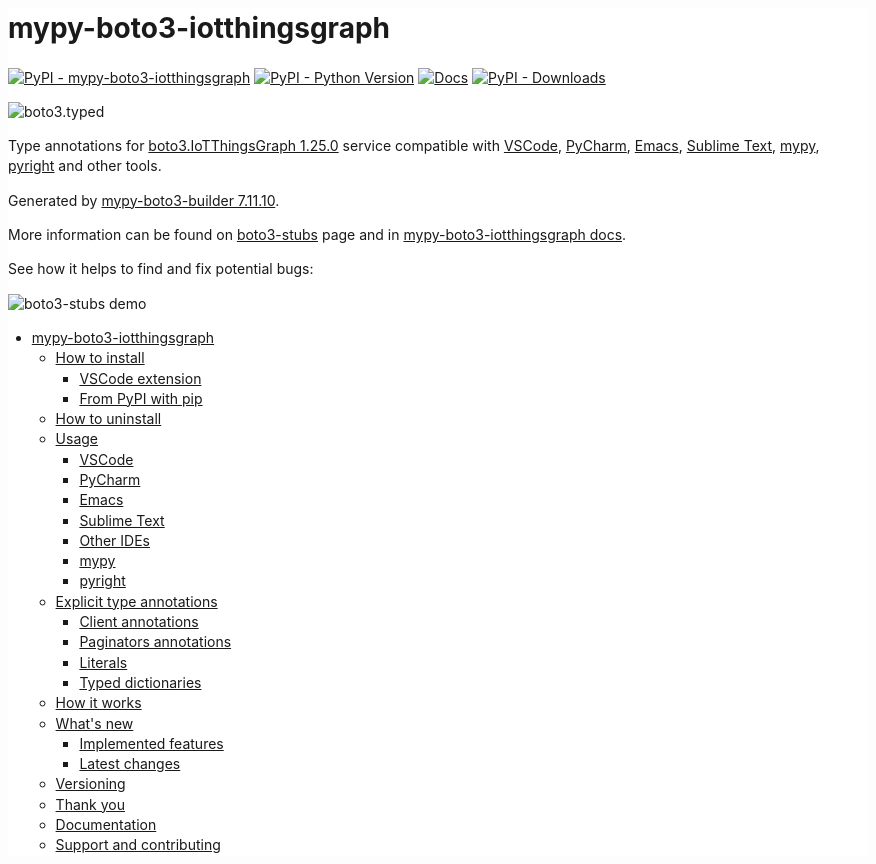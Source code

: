 <a id="mypy-boto3-iotthingsgraph"></a>

# mypy-boto3-iotthingsgraph

[![PyPI - mypy-boto3-iotthingsgraph](https://img.shields.io/pypi/v/mypy-boto3-iotthingsgraph.svg?color=blue)](https://pypi.org/project/mypy-boto3-iotthingsgraph)
[![PyPI - Python Version](https://img.shields.io/pypi/pyversions/mypy-boto3-iotthingsgraph.svg?color=blue)](https://pypi.org/project/mypy-boto3-iotthingsgraph)
[![Docs](https://img.shields.io/readthedocs/mypy-boto3-builder.svg?color=blue)](https://mypy-boto3-builder.readthedocs.io/)
[![PyPI - Downloads](https://img.shields.io/pypi/dm/mypy-boto3-iotthingsgraph?color=blue)](https://pypistats.org/packages/mypy-boto3-iotthingsgraph)

![boto3.typed](https://github.com/youtype/mypy_boto3_builder/raw/main/logo.png)

Type annotations for
[boto3.IoTThingsGraph 1.25.0](https://boto3.amazonaws.com/v1/documentation/api/latest/reference/services/iotthingsgraph.html#IoTThingsGraph)
service compatible with [VSCode](https://code.visualstudio.com/),
[PyCharm](https://www.jetbrains.com/pycharm/),
[Emacs](https://www.gnu.org/software/emacs/),
[Sublime Text](https://www.sublimetext.com/),
[mypy](https://github.com/python/mypy),
[pyright](https://github.com/microsoft/pyright) and other tools.

Generated by
[mypy-boto3-builder 7.11.10](https://github.com/youtype/mypy_boto3_builder).

More information can be found on
[boto3-stubs](https://pypi.org/project/boto3-stubs/) page and in
[mypy-boto3-iotthingsgraph docs](https://youtype.github.io/boto3_stubs_docs/mypy_boto3_iotthingsgraph/).

See how it helps to find and fix potential bugs:

![boto3-stubs demo](https://github.com/youtype/mypy_boto3_builder/raw/main/demo.gif)

- [mypy-boto3-iotthingsgraph](#mypy-boto3-iotthingsgraph)
  - [How to install](#how-to-install)
    - [VSCode extension](#vscode-extension)
    - [From PyPI with pip](#from-pypi-with-pip)
  - [How to uninstall](#how-to-uninstall)
  - [Usage](#usage)
    - [VSCode](#vscode)
    - [PyCharm](#pycharm)
    - [Emacs](#emacs)
    - [Sublime Text](#sublime-text)
    - [Other IDEs](#other-ides)
    - [mypy](#mypy)
    - [pyright](#pyright)
  - [Explicit type annotations](#explicit-type-annotations)
    - [Client annotations](#client-annotations)
    - [Paginators annotations](#paginators-annotations)
    - [Literals](#literals)
    - [Typed dictionaries](#typed-dictionaries)
  - [How it works](#how-it-works)
  - [What's new](#what's-new)
    - [Implemented features](#implemented-features)
    - [Latest changes](#latest-changes)
  - [Versioning](#versioning)
  - [Thank you](#thank-you)
  - [Documentation](#documentation)
  - [Support and contributing](#support-and-contributing)
